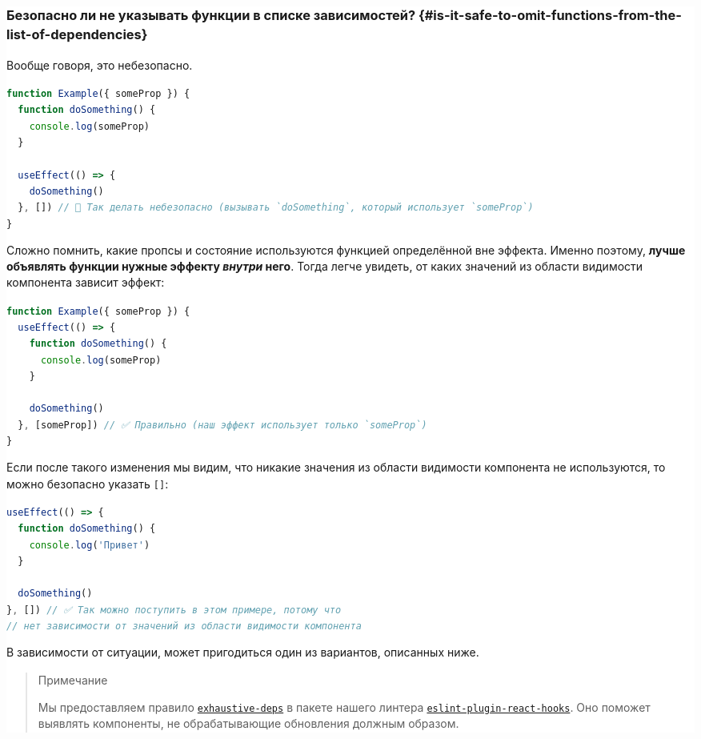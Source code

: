 ### Безопасно ли не указывать функции в списке зависимостей? {#is-it-safe-to-omit-functions-from-the-list-of-dependencies}

Вообще говоря, это небезопасно.

```js
function Example({ someProp }) {
  function doSomething() {
    console.log(someProp)
  }

  useEffect(() => {
    doSomething()
  }, []) // 🔴 Так делать небезопасно (вызывать `doSomething`, который использует `someProp`)
}
```

Сложно помнить, какие пропсы и состояние используются функцией определённой вне эффекта. Именно поэтому, **лучше объявлять функции нужные эффекту _внутри_ него**. Тогда легче увидеть, от каких значений из области видимости компонента зависит эффект:

```js
function Example({ someProp }) {
  useEffect(() => {
    function doSomething() {
      console.log(someProp)
    }

    doSomething()
  }, [someProp]) // ✅ Правильно (наш эффект использует только `someProp`)
}
```

Если после такого изменения мы видим, что никакие значения из области видимости компонента не используются, то можно безопасно указать `[]`:

```js
useEffect(() => {
  function doSomething() {
    console.log('Привет')
  }

  doSomething()
}, []) // ✅ Так можно поступить в этом примере, потому что
// нет зависимости от значений из области видимости компонента
```

В зависимости от ситуации, может пригодиться один из вариантов, описанных ниже.

> Примечание
>
> Мы предоставляем правило [`exhaustive-deps`](https://github.com/facebook/react/issues/14920) в пакете нашего линтера [`eslint-plugin-react-hooks`](https://www.npmjs.com/package/eslint-plugin-react-hooks#installation). Оно поможет выявлять компоненты, не обрабатывающие обновления должным образом.
